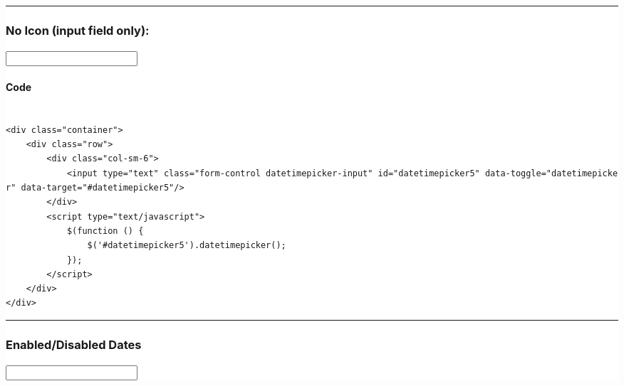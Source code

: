 ----------------------

### No Icon (input field only):

<div class="container">
    <div class="row">
        <div class="col-sm-6">
            <input type="text" class="form-control datetimepicker-input" id="datetimepicker5" data-toggle="datetimepicker" data-target="#datetimepicker5"/>
        </div>
        <script type="text/javascript">
            $(function () {
                $('#datetimepicker5').datetimepicker();
            });
        </script>
    </div>
</div>

#### Code

```

<div class="container">
    <div class="row">
        <div class="col-sm-6">
            <input type="text" class="form-control datetimepicker-input" id="datetimepicker5" data-toggle="datetimepicker" data-target="#datetimepicker5"/>
        </div>
        <script type="text/javascript">
            $(function () {
                $('#datetimepicker5').datetimepicker();
            });
        </script>
    </div>
</div>
```

----------------------

### Enabled/Disabled Dates

<div class="container">
    <div class="row">
         <div class="col-sm-6">
            <div class="form-group">
                <div class="input-group date" id="datetimepicker6" data-target-input="nearest">
                    <input type="text" class="form-control datetimepicker-input" data-target="#datetimepicker6"/>
                    <span class="input-group-addon" data-target="#datetimepicker6" data-toggle="datetimepicker">
                        <span class="glyphicon glyphicon-calendar"></span>
                    </span>
                </div>
            </div>
        </div>
        <script type="text/javascript">
            $(function () {
                $('#datetimepicker6').datetimepicker({
                    defaultDate: "11/1/2013",
                    disabledDates: [
                        moment("12/25/2013"),
                        new Date(2013, 11 - 1, 21),
                        "11/22/2013 00:53"
                    ]
                });
            });
        </script>